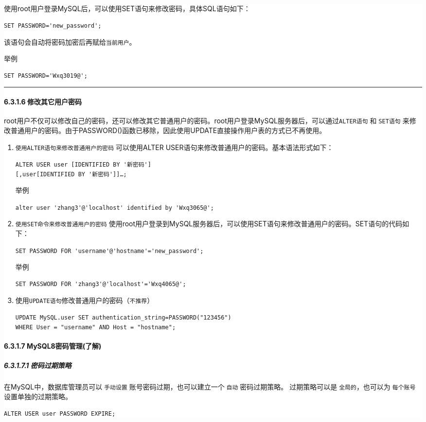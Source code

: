    使用root用户登录MySQL后，可以使用SET语句来修改密码，具体SQL语句如下：

   ```mysql
   SET PASSWORD='new_password';
   ```

   该语句会自动将密码加密后再赋给`当前用户`。

   举例

   ```mysql
   SET PASSWORD='Wxq3019@';
   ```

***

#### 6.3.1.6 修改其它用户密码

root用户不仅可以修改自己的密码，还可以修改其它普通用户的密码。root用户登录MySQL服务器后，可以通过`ALTER语句` 和 `SET语句` 来修改普通用户的密码。由于PASSWORD()函数已移除，因此使用UPDATE直接操作用户表的方式已不再使用。

1. `使用ALTER语句来修改普通用户的密码` 可以使用ALTER USER语句来修改普通用户的密码。基本语法形式如下：

   ```mysql
   ALTER USER user [IDENTIFIED BY '新密码']
   [,user[IDENTIFIED BY '新密码']]…;
   ```

   举例

   ```mysql
   alter user 'zhang3'@'localhost' identified by 'Wxq3065@';
   ```

2. `使用SET命令来修改普通用户的密码` 使用root用户登录到MySQL服务器后，可以使用SET语句来修改普通用户的密码。SET语句的代码如下：

   ```mysql
   SET PASSWORD FOR 'username'@'hostname'='new_password';
   ```

   举例

   ```mysql
   SET PASSWORD FOR 'zhang3'@'localhost'='Wxq4065@';
   ```

3. 使用`UPDATE语句`修改普通用户的密码（`不推荐`）

   ```mysql
   UPDATE MySQL.user SET authentication_string=PASSWORD("123456")
   WHERE User = "username" AND Host = "hostname";
   ```

#### 6.3.1.7 MySQL8密码管理(了解)

##### 6.3.1.7.1 密码过期策略

在MySQL中，数据库管理员可以 `手动设置` 账号密码过期，也可以建立一个 `自动` 密码过期策略。
过期策略可以是 `全局的`，也可以为 `每个账号` 设置单独的过期策略。

```mysql
ALTER USER user PASSWORD EXPIRE;
```
